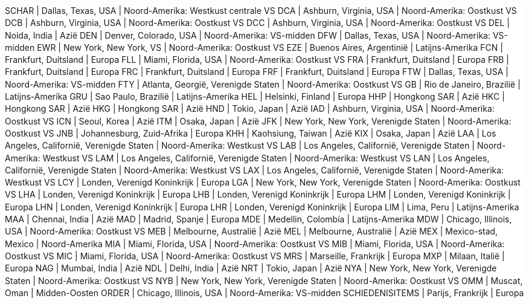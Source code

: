 SCHAR | Dallas, Texas, USA | Noord-Amerika: Westkust centrale VS
DCA | Ashburn, Virginia, USA | Noord-Amerika: Oostkust VS
DCB | Ashburn, Virginia, USA | Noord-Amerika: Oostkust VS
DCC | Ashburn, Virginia, USA | Noord-Amerika: Oostkust VS
DEL | Noida, India | Azië
DEN | Denver, Colorado, USA | Noord-Amerika: VS-midden
DFW | Dallas, Texas, USA | Noord-Amerika: VS-midden
EWR | New York, New York, VS | Noord-Amerika: Oostkust VS
EZE | Buenos Aires, Argentinië | Latijns-Amerika
FCN | Frankfurt, Duitsland | Europa
FLL | Miami, Florida, USA | Noord-Amerika: Oostkust VS
FRA | Frankfurt, Duitsland | Europa
FRB | Frankfurt, Duitsland | Europa
FRC | Frankfurt, Duitsland | Europa
FRF | Frankfurt, Duitsland | Europa
FTW | Dallas, Texas, USA | Noord-Amerika: VS-midden
FTY | Atlanta, Georgië, Verenigde Staten | Noord-Amerika: Oostkust VS
GB | Rio de Janeiro, Brazilië | Latijns-Amerika
GRU | Sao Paulo, Brazilië | Latijns-Amerika
HEL | Helsinki, Finland | Europa
HHP | Hongkong SAR | Azië
HKC | Hongkong SAR | Azië
HKG | Hongkong SAR | Azië
HND | Tokio, Japan | Azië
IAD | Ashburn, Virginia, USA | Noord-Amerika: Oostkust VS
ICN | Seoul, Korea | Azië
ITM | Osaka, Japan | Azië
JFK | New York, New York, Verenigde Staten | Noord-Amerika: Oostkust VS
JNB | Johannesburg, Zuid-Afrika | Europa
KHH | Kaohsiung, Taiwan | Azië
KIX | Osaka, Japan | Azië
LAA | Los Angeles, Californië, Verenigde Staten | Noord-Amerika: Westkust VS
LAB | Los Angeles, Californië, Verenigde Staten | Noord-Amerika: Westkust VS
LAM | Los Angeles, Californië, Verenigde Staten | Noord-Amerika: Westkust VS
LAN | Los Angeles, Californië, Verenigde Staten | Noord-Amerika: Westkust VS
LAX | Los Angeles, Californië, Verenigde Staten | Noord-Amerika: Westkust VS
LCY | Londen, Verenigd Koninkrijk | Europa
LGA | New York, New York, Verenigde Staten | Noord-Amerika: Oostkust VS
LHA | Londen, Verenigd Koninkrijk | Europa
LHB | Londen, Verenigd Koninkrijk | Europa
LHM | Londen, Verenigd Koninkrijk | Europa
LHN | Londen, Verenigd Koninkrijk | Europa
LHR | Londen, Verenigd Koninkrijk | Europa
LIM | Lima, Peru | Latijns-Amerika
MAA | Chennai, India | Azië
MAD | Madrid, Spanje | Europa
MDE | Medellin, Colombia | Latijns-Amerika
MDW | Chicago, Illinois, USA | Noord-Amerika: Oostkust VS
MEB | Melbourne, Australië | Azië
MEL | Melbourne, Australië | Azië
MEX | Mexico-stad, Mexico | Noord-Amerika
MIA | Miami, Florida, USA | Noord-Amerika: Oostkust VS
MIB | Miami, Florida, USA | Noord-Amerika: Oostkust VS
MIC | Miami, Florida, USA | Noord-Amerika: Oostkust VS
MRS | Marseille, Frankrijk | Europa
MXP | Milaan, Italië | Europa
NAG | Mumbai, India | Azië
NDL | Delhi, India | Azië
NRT | Tokio, Japan | Azië
NYA | New York, New York, Verenigde Staten | Noord-Amerika: Oostkust VS
NYB | New York, New York, Verenigde Staten | Noord-Amerika: Oostkust VS
OMM | Muscat, Oman | Midden-Oosten
ORDER | Chicago, Illinois, USA | Noord-Amerika: VS-midden
SCHIEDENISITEMS | Parijs, Frankrijk | Europa